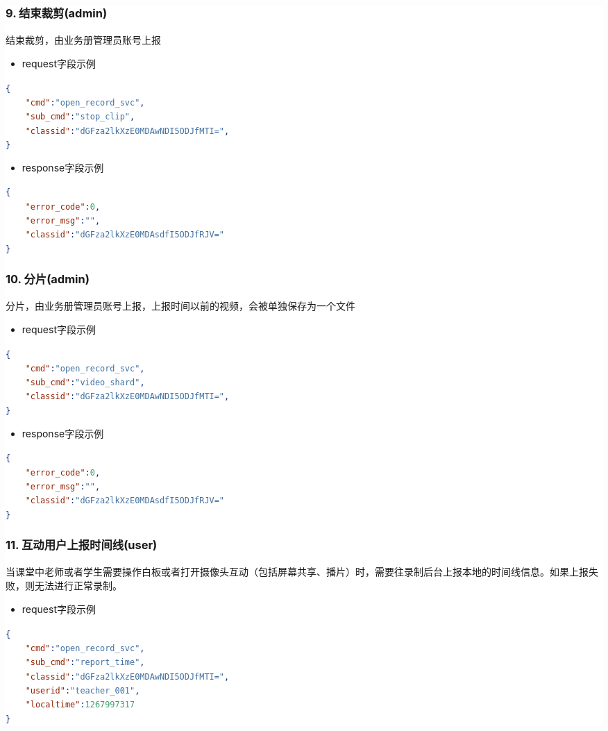 ### 9. 结束裁剪(admin)
结束裁剪，由业务册管理员账号上报
* request字段示例

```json
{
    "cmd":"open_record_svc",
    "sub_cmd":"stop_clip",
    "classid":"dGFza2lkXzE0MDAwNDI5ODJfMTI=",
}
```

* response字段示例

```json
{
    "error_code":0,
    "error_msg":"",
    "classid":"dGFza2lkXzE0MDAsdfI5ODJfRJV="
}
```

### 10. 分片(admin)
分片，由业务册管理员账号上报，上报时间以前的视频，会被单独保存为一个文件
* request字段示例

```json
{
    "cmd":"open_record_svc",
    "sub_cmd":"video_shard",
    "classid":"dGFza2lkXzE0MDAwNDI5ODJfMTI=",
}
```

* response字段示例

```json
{
    "error_code":0,
    "error_msg":"",
    "classid":"dGFza2lkXzE0MDAsdfI5ODJfRJV="
}
```

### 11. 互动用户上报时间线(user)

当课堂中老师或者学生需要操作白板或者打开摄像头互动（包括屏幕共享、播片）时，需要往录制后台上报本地的时间线信息。如果上报失败，则无法进行正常录制。

* request字段示例

```json
{
    "cmd":"open_record_svc",
    "sub_cmd":"report_time",
    "classid":"dGFza2lkXzE0MDAwNDI5ODJfMTI=",
    "userid":"teacher_001",
    "localtime":1267997317
}
```

